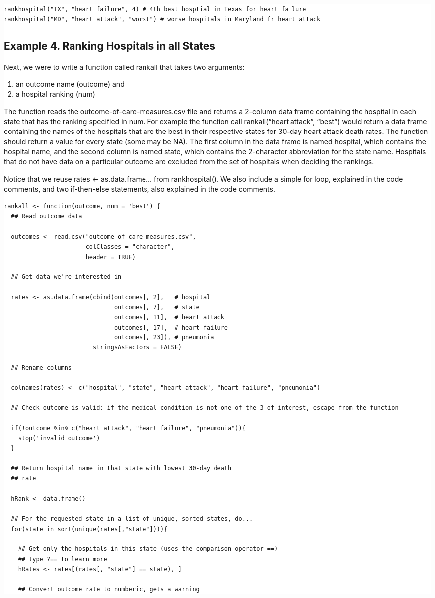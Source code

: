 ```{r}
rankhospital("TX", "heart failure", 4) # 4th best hosptial in Texas for heart failure
rankhospital("MD", "heart attack", "worst") # worse hospitals in Maryland fr heart attack
```

## Example 4. Ranking Hospitals in all States

Next, we were to write a function called rankall that takes two arguments: 

1. an outcome name (outcome) and
2. a hospital ranking (num)

The function reads the outcome-of-care-measures.csv file and returns a 2-column data frame containing the hospital in each state that has the ranking specified in num. For example the function call rankall(“heart attack”, “best”) would return a data frame containing the names of the hospitals that are the best in their respective states for 30-day heart attack death rates. The function should return a value for every state (some may be NA). The first column in the data frame is named hospital, which contains the hospital name, and the second column is named state, which contains the 2-character abbreviation for the state name. Hospitals that do not have data on a particular outcome are excluded from the set of hospitals when deciding the rankings.

Notice that we reuse rates <- as.data.frame... from rankhospital(). We also include a simple for loop, explained in the code comments, and two if-then-else statements, also explained in the code comments.

```{r}
rankall <- function(outcome, num = 'best') {
  ## Read outcome data
  
  outcomes <- read.csv("outcome-of-care-measures.csv", 
                       colClasses = "character",
                       header = TRUE)
  
  ## Get data we're interested in
  
  rates <- as.data.frame(cbind(outcomes[, 2],   # hospital
                               outcomes[, 7],   # state
                               outcomes[, 11],  # heart attack
                               outcomes[, 17],  # heart failure
                               outcomes[, 23]), # pneumonia
                         stringsAsFactors = FALSE)
  
  ## Rename columns
  
  colnames(rates) <- c("hospital", "state", "heart attack", "heart failure", "pneumonia")
  
  ## Check outcome is valid: if the medical condition is not one of the 3 of interest, escape from the function
  
  if(!outcome %in% c("heart attack", "heart failure", "pneumonia")){
    stop('invalid outcome')
  }
  
  ## Return hospital name in that state with lowest 30-day death
  ## rate
  
  hRank <- data.frame()
  
  ## For the requested state in a list of unique, sorted states, do...
  for(state in sort(unique(rates[,"state"]))){
    
    ## Get only the hospitals in this state (uses the comparison operator ==)
    ## type ?== to learn more
    hRates <- rates[(rates[, "state"] == state), ]
    
    ## Convert outcome rate to numberic, gets a warning
```